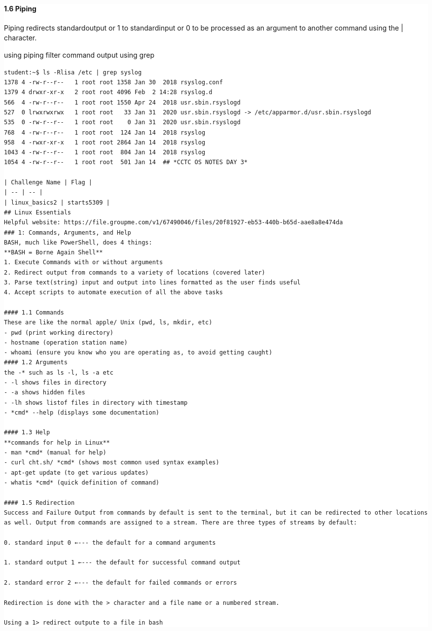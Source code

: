 #### 1.6 Piping
Piping redirects standardoutput or 1 to standardinput or 0 to be processed as an argument to another command using the | character.

using piping filter command output using grep
```
student:~$ ls -Rlisa /etc | grep syslog 
1378 4 -rw-r--r--   1 root root 1358 Jan 30  2018 rsyslog.conf
1379 4 drwxr-xr-x   2 root root 4096 Feb  2 14:28 rsyslog.d
566  4 -rw-r--r--   1 root root 1550 Apr 24  2018 usr.sbin.rsyslogd
527  0 lrwxrwxrwx   1 root root   33 Jan 31  2020 usr.sbin.rsyslogd -> /etc/apparmor.d/usr.sbin.rsyslogd
535  0 -rw-r--r--   1 root root    0 Jan 31  2020 usr.sbin.rsyslogd
768  4 -rw-r--r--   1 root root  124 Jan 14  2018 rsyslog
958  4 -rwxr-xr-x   1 root root 2864 Jan 14  2018 rsyslog
1043 4 -rw-r--r--   1 root root  804 Jan 14  2018 rsyslog
1054 4 -rw-r--r--   1 root root  501 Jan 14  ## *CCTC OS NOTES DAY 3*

| Challenge Name | Flag |
| -- | -- | 
| linux_basics2 | starts5309 | 
## Linux Essentials
Helpful website: https://file.groupme.com/v1/67490046/files/20f81927-eb53-440b-b65d-aae8a8e474da 
### 1: Commands, Arguments, and Help
BASH, much like PowerShell, does 4 things:
**BASH = Borne Again Shell**
1. Execute Commands with or without arguments
2. Redirect output from commands to a variety of locations (covered later)
3. Parse text(string) input and output into lines formatted as the user finds useful
4. Accept scripts to automate execution of all the above tasks

#### 1.1 Commands
These are like the normal apple/ Unix (pwd, ls, mkdir, etc)
- pwd (print working directory)
- hostname (operation station name)
- whoami (ensure you know who you are operating as, to avoid getting caught)
#### 1.2 Arguments
the -* such as ls -l, ls -a etc 
- -l shows files in directory
- -a shows hidden files
- -lh shows listof files in directory with timestamp 
- *cmd* --help (displays some documentation)

#### 1.3 Help
**commands for help in Linux**
- man *cmd* (manual for help)
- curl cht.sh/ *cmd* (shows most common used syntax examples)
- apt-get update (to get various updates)
- whatis *cmd* (quick definition of command)

#### 1.5 Redirection
Success and Failure Output from commands by default is sent to the terminal, but it can be redirected to other locations as well. Output from commands are assigned to a stream. There are three types of streams by default:

0. standard input 0 ←--- the default for a command arguments

1. standard output 1 ←--- the default for successful command output

2. standard error 2 ←--- the default for failed commands or errors

Redirection is done with the > character and a file name or a numbered stream.

Using a 1> redirect outpute to a file in bash
```